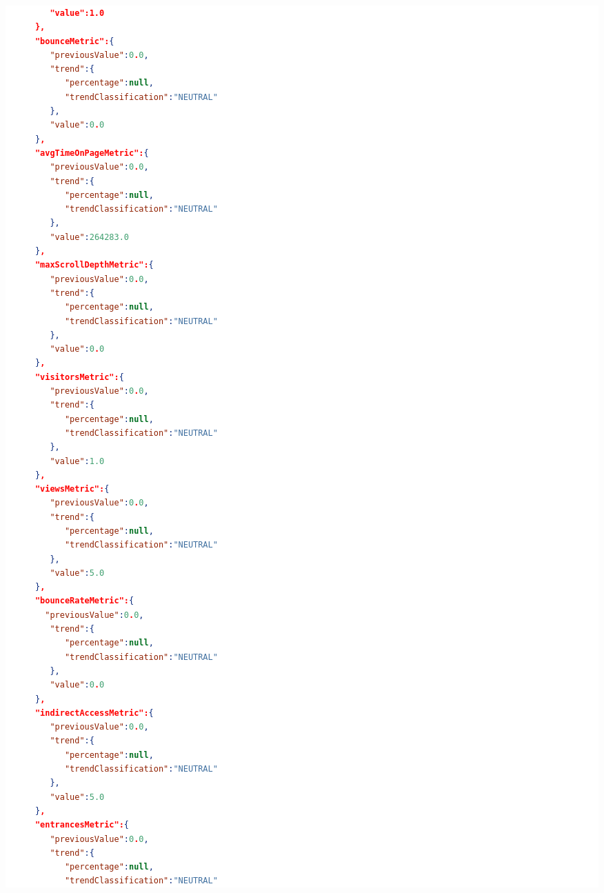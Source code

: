 ```json
         "value":1.0
      },
      "bounceMetric":{ 
         "previousValue":0.0,
         "trend":{ 
            "percentage":null,
            "trendClassification":"NEUTRAL"
         },
         "value":0.0
      },
      "avgTimeOnPageMetric":{ 
         "previousValue":0.0,
         "trend":{ 
            "percentage":null,
            "trendClassification":"NEUTRAL"
         },
         "value":264283.0
      },
      "maxScrollDepthMetric":{ 
         "previousValue":0.0,
         "trend":{ 
            "percentage":null,
            "trendClassification":"NEUTRAL"
         },
         "value":0.0
      },
      "visitorsMetric":{ 
         "previousValue":0.0,
         "trend":{ 
            "percentage":null,
            "trendClassification":"NEUTRAL"
         },
         "value":1.0
      },
      "viewsMetric":{ 
         "previousValue":0.0,
         "trend":{ 
            "percentage":null,
            "trendClassification":"NEUTRAL"
         },
         "value":5.0
      },
      "bounceRateMetric":{ 
        "previousValue":0.0,
         "trend":{ 
            "percentage":null,
            "trendClassification":"NEUTRAL"
         },
         "value":0.0
      },
      "indirectAccessMetric":{ 
         "previousValue":0.0,
         "trend":{ 
            "percentage":null,
            "trendClassification":"NEUTRAL"
         },
         "value":5.0
      },
      "entrancesMetric":{ 
         "previousValue":0.0,
         "trend":{ 
            "percentage":null,
            "trendClassification":"NEUTRAL"
```
